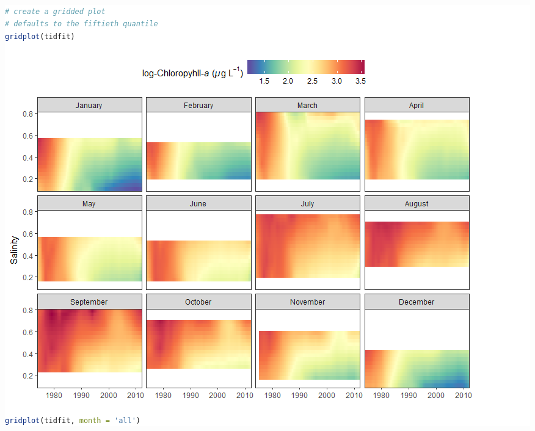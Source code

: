 
```r
# create a gridded plot
# defaults to the fiftieth quantile
gridplot(tidfit)
```

![](descrip_files/figure-html/unnamed-chunk-16-1.png)

```r
gridplot(tidfit, month = 'all')
```
